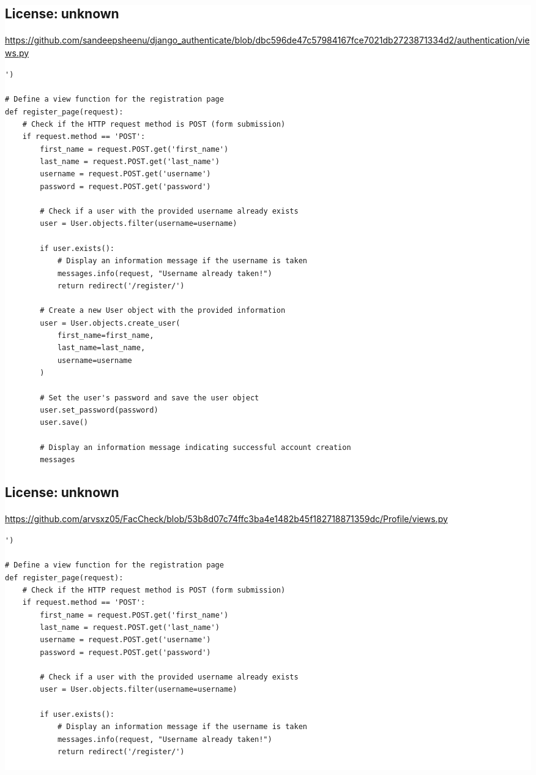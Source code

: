 
## License: unknown
https://github.com/sandeepsheenu/django_authenticate/blob/dbc596de47c57984167fce7021db2723871334d2/authentication/views.py

```
')

# Define a view function for the registration page
def register_page(request):
    # Check if the HTTP request method is POST (form submission)
    if request.method == 'POST':
        first_name = request.POST.get('first_name')
        last_name = request.POST.get('last_name')
        username = request.POST.get('username')
        password = request.POST.get('password')
        
        # Check if a user with the provided username already exists
        user = User.objects.filter(username=username)
        
        if user.exists():
            # Display an information message if the username is taken
            messages.info(request, "Username already taken!")
            return redirect('/register/')
        
        # Create a new User object with the provided information
        user = User.objects.create_user(
            first_name=first_name,
            last_name=last_name,
            username=username
        )
        
        # Set the user's password and save the user object
        user.set_password(password)
        user.save()
        
        # Display an information message indicating successful account creation
        messages
```


## License: unknown
https://github.com/arvsxz05/FacCheck/blob/53b8d07c74ffc3ba4e1482b45f182718871359dc/Profile/views.py

```
')

# Define a view function for the registration page
def register_page(request):
    # Check if the HTTP request method is POST (form submission)
    if request.method == 'POST':
        first_name = request.POST.get('first_name')
        last_name = request.POST.get('last_name')
        username = request.POST.get('username')
        password = request.POST.get('password')
        
        # Check if a user with the provided username already exists
        user = User.objects.filter(username=username)
        
        if user.exists():
            # Display an information message if the username is taken
            messages.info(request, "Username already taken!")
            return redirect('/register/')
        
```
